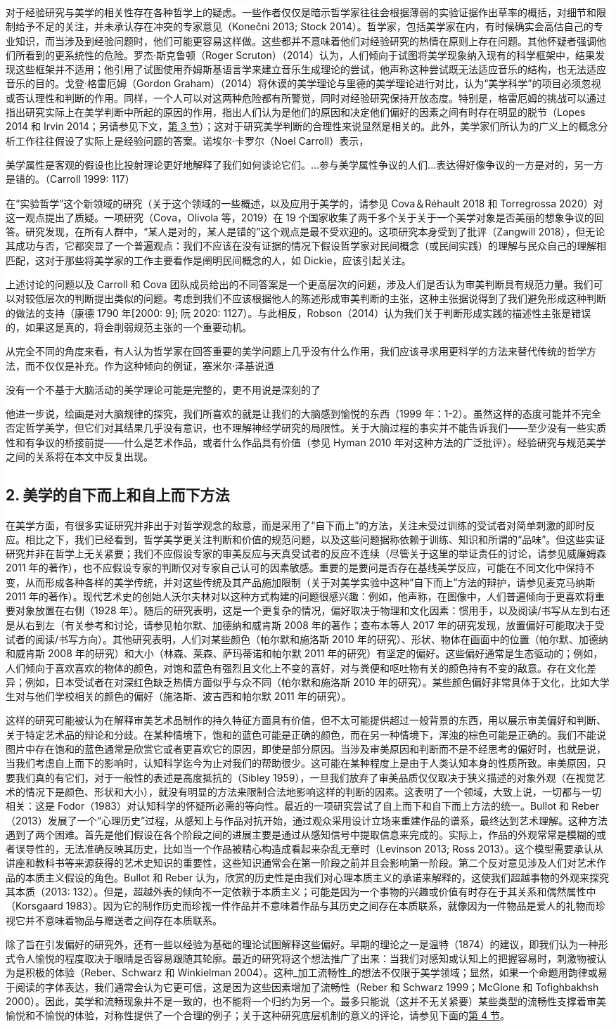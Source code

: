 对于经验研究与美学的相关性存在各种哲学上的疑虑。一些作者仅仅是暗示哲学家往往会根据薄弱的实验证据作出草率的概括，对细节和限制给予不足的关注，并未承认存在冲突的专家意见（Konečni 2013; Stock 2014）。哲学家，包括美学家在内，有时候确实会高估自己的专业知识，而当涉及到经验问题时，他们可能更容易这样做。这些都并不意味着他们对经验研究的热情在原则上存在问题。其他怀疑者强调他们所看到的更系统性的危险。罗杰·斯克鲁顿（Roger Scruton）（2014）认为，人们倾向于试图将美学现象纳入现有的科学框架中，结果发现这些框架并不适用；他引用了试图使用乔姆斯基语言学来建立音乐生成理论的尝试，他声称这种尝试既无法适应音乐的结构，也无法适应音乐的目的。戈登·格雷厄姆（Gordon Graham）（2014）将休谟的美学理论与里德的美学理论进行对比，认为“美学科学”的项目必须忽视或否认理性和判断的作用。同样，一个人可以对这两种危险都有所警觉，同时对经验研究保持开放态度。特别是，格雷厄姆的挑战可以通过指出研究实际上在美学判断中所起的原因的作用，指出人们认为是他们的原因和决定他们偏好的因素之间有时存在明显的脱节（Lopes 2014 和 Irvin 2014；另请参见下文，[第 3 节](https://plato.stanford.edu/entries/aesthetics-cogsci/#PrefJudgReas)）；这对于研究美学判断的合理性来说显然是相关的。此外，美学家们所认为的广义上的概念分析工作往往假设了实际上是经验问题的答案。诺埃尔·卡罗尔（Noel Carroll）表示，

美学属性是客观的假设也比投射理论更好地解释了我们如何谈论它们。...参与美学属性争议的人们...表达得好像争议的一方是对的，另一方是错的。（Carroll 1999: 117）

在“实验哲学”这个新领域的研究（关于这个领域的一些概述，以及应用于美学的，请参见 Cova＆Réhault 2018 和 Torregrossa 2020）对这一观点提出了质疑。一项研究（Cova，Olivola 等，2019）在 19 个国家收集了两千多个关于关于一个美学对象是否美丽的想象争议的回答。研究发现，在所有人群中，“某人是对的，某人是错的”这个观点是最不受欢迎的。这项研究本身受到了批评（Zangwill 2018），但无论其成功与否，它都突显了一个普遍观点：我们不应该在没有证据的情况下假设哲学家对民间概念（或民间实践）的理解与民众自己的理解相匹配，这对于那些将美学家的工作主要看作是阐明民间概念的人，如 Dickie，应该引起关注。

上述讨论的问题以及 Carroll 和 Cova 团队成员给出的不同答案是一个更高层次的问题，涉及人们是否认为审美判断具有规范力量。我们可以对较低层次的判断提出类似的问题。考虑到我们不应该根据他人的陈述形成审美判断的主张，这种主张据说得到了我们避免形成这种判断的做法的支持（康德 1790 年\[2000: 9]; 阮 2020: 1127）。与此相反，Robson（2014）认为我们关于判断形成实践的描述性主张是错误的，如果这是真的，将会削弱规范主张的一个重要动机。

从完全不同的角度来看，有人认为哲学家在回答重要的美学问题上几乎没有什么作用，我们应该寻求用更科学的方法来替代传统的哲学方法，而不仅仅是补充。作为这种倾向的例证，塞米尔·泽基说道

没有一个不基于大脑活动的美学理论可能是完整的，更不用说是深刻的了

他进一步说，绘画是对大脑规律的探究，我们所喜欢的就是让我们的大脑感到愉悦的东西（1999 年：1-2）。虽然这样的态度可能并不完全否定哲学美学，但它们对其结果几乎没有意识，也不理解神经学研究的局限性。关于大脑过程的事实并不能告诉我们——至少没有一些实质性和有争议的桥接前提——什么是艺术作品，或者什么作品具有价值（参见 Hyman 2010 年对这种方法的广泛批评）。经验研究与规范美学之间的关系将在本文中反复出现。

## 2. 美学的自下而上和自上而下方法

在美学方面，有很多实证研究并非出于对哲学观念的敌意，而是采用了“自下而上”的方法，关注未受过训练的受试者对简单刺激的即时反应。相比之下，我们已经看到，哲学美学更关注判断和价值的规范问题，以及这些问题据称依赖于训练、知识和所谓的“品味”。但这些实证研究并非在哲学上无关紧要；我们不应假设专家的审美反应与天真受试者的反应不连续（尽管关于这里的举证责任的讨论，请参见威廉姆森 2011 年的著作），也不应假设专家的判断仅对专家自己认可的因素敏感。重要的是要问是否存在基线美学反应，可能在不同文化中保持不变，从而形成各种各样的美学传统，并对这些传统及其产品施加限制（关于对美学实验中这种“自下而上”方法的辩护，请参见麦克马纳斯 2011 年的著作）。现代艺术史的创始人沃尔夫林对以这种方式构建的问题很感兴趣：例如，他声称，在图像中，人们普遍倾向于更喜欢将重要对象放置在右侧（1928 年）。随后的研究表明，这是一个更复杂的情况，偏好取决于物理和文化因素：惯用手，以及阅读/书写从左到右还是从右到左（有关参考和讨论，请参见帕尔默、加德纳和威肯斯 2008 年的著作；查布本等人 2017 年的研究发现，放置偏好可能取决于受试者的阅读/书写方向）。其他研究表明，人们对某些颜色（帕尔默和施洛斯 2010 年的研究）、形状、物体在画面中的位置（帕尔默、加德纳和威肯斯 2008 年的研究）和大小（林森、莱森、萨玛蒂诺和帕尔默 2011 年的研究）有坚定的偏好。这些偏好通常是生态驱动的；例如，人们倾向于喜欢喜欢的物体的颜色，对饱和蓝色有强烈且文化上不变的喜好，对与粪便和呕吐物有关的颜色持有不变的敌意。存在文化差异；例如，日本受试者在对深红色缺乏热情方面似乎与众不同（帕尔默和施洛斯 2010 年的研究）。某些颜色偏好非常具体于文化，比如大学生对与他们学校相关的颜色的偏好（施洛斯、波吉西和帕尔默 2011 年的研究）。

这样的研究可能被认为在解释审美艺术品制作的持久特征方面具有价值，但不太可能提供超过一般背景的东西，用以展示审美偏好和判断、关于特定艺术品的辩论和分歧。在某种情境下，饱和的蓝色可能是正确的颜色，而在另一种情境下，浑浊的棕色可能是正确的。我们不能说图片中存在饱和的蓝色通常是欣赏它或者更喜欢它的原因，即使是部分原因。当涉及审美原因和判断而不是不经思考的偏好时，也就是说，当我们考虑自上而下的影响时，认知科学迄今为止对我们的帮助很少。这可能在某种程度上是由于人类认知本身的性质所致。审美原因，只要我们真的有它们，对于一般性的表述是高度抵抗的（Sibley 1959），一旦我们放弃了审美品质仅仅取决于狭义描述的对象外观（在视觉艺术的情况下是颜色、形状和大小），就没有明显的方法来限制合法地影响这样的判断的因素。这表明了一个领域，大致上说，一切都与一切相关：这是 Fodor（1983）对认知科学的怀疑所必需的等向性。最近的一项研究尝试了自上而下和自下而上方法的统一。Bullot 和 Reber（2013）发展了一个“心理历史”过程，从感知上与作品对抗开始，通过观众采用设计立场来重建作品的谱系，最终达到艺术理解。这种方法遇到了两个困难。首先是他们假设在各个阶段之间的进展主要是通过从感知信号中提取信息来完成的。实际上，作品的外观常常是模糊的或者误导性的，无法准确反映其历史，比如当一个作品被精心构造成看起来杂乱无章时（Levinson 2013; Ross 2013）。这个模型需要承认从讲座和教科书等来源获得的艺术史知识的重要性，这些知识通常会在第一阶段之前并且会影响第一阶段。第二个反对意见涉及人们对艺术作品的本质主义假设的角色。Bullot 和 Reber 认为，欣赏的历史性是由我们对心理本质主义的承诺来解释的，这使我们超越事物的外观来探究其本质（2013: 132）。但是，超越外表的倾向不一定依赖于本质主义；可能是因为一个事物的兴趣或价值有时存在于其关系和偶然属性中（Korsgaard 1983）。因为它的制作历史而珍视一件作品并不意味着作品与其历史之间存在本质联系，就像因为一件物品是爱人的礼物而珍视它并不意味着物品与赠送者之间存在本质联系。

除了旨在引发偏好的研究外，还有一些以经验为基础的理论试图解释这些偏好。早期的理论之一是温特（1874）的建议，即我们认为一种形式令人愉悦的程度取决于眼睛是否容易跟随其轮廓。最近的研究将这个想法推广了出来：当我们对感知或认知上的把握容易时，刺激物被认为是积极的体验（Reber、Schwarz 和 Winkielman 2004）。这种_加工流畅性_的想法不仅限于美学领域；显然，如果一个命题用韵律或易于阅读的字体表达，我们通常会认为它更可信，这是因为这些因素增加了流畅性（Reber 和 Schwarz 1999；McGlone 和 Tofighbakhsh 2000）。因此，美学和流畅现象并不是一致的，也不能将一个归约为另一个。最多只能说（这并不无关紧要）某些类型的流畅性支撑着审美愉悦和不愉悦的体验，对称性提供了一个合理的例子；关于这种研究底层机制的意义的评论，请参见下面的[第 4 节](https://plato.stanford.edu/entries/aesthetics-cogsci/#ArtEmpaNeur)。
